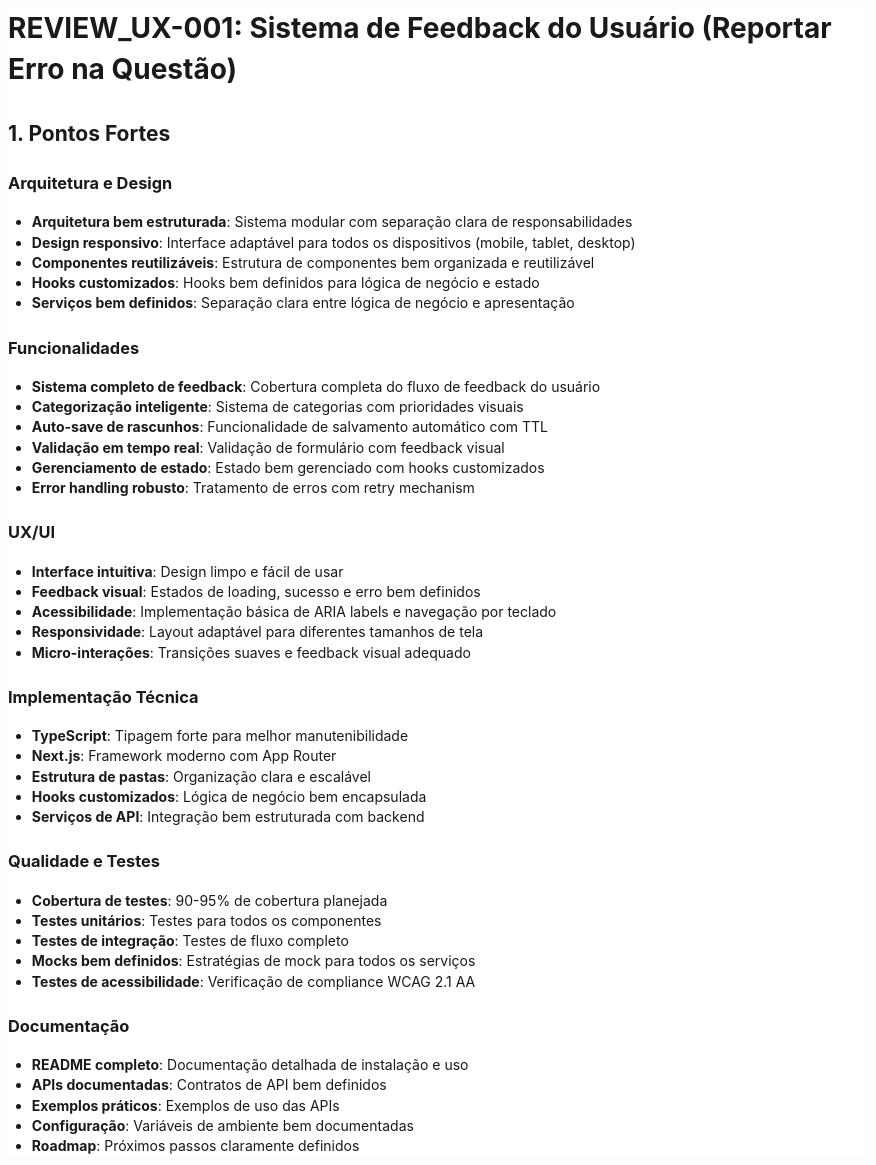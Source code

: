 # REVIEW_UX-001: Sistema de Feedback do Usuário (Reportar Erro na Questão)

## 1. Pontos Fortes

### **Arquitetura e Design**
- **Arquitetura bem estruturada**: Sistema modular com separação clara de responsabilidades
- **Design responsivo**: Interface adaptável para todos os dispositivos (mobile, tablet, desktop)
- **Componentes reutilizáveis**: Estrutura de componentes bem organizada e reutilizável
- **Hooks customizados**: Hooks bem definidos para lógica de negócio e estado
- **Serviços bem definidos**: Separação clara entre lógica de negócio e apresentação

### **Funcionalidades**
- **Sistema completo de feedback**: Cobertura completa do fluxo de feedback do usuário
- **Categorização inteligente**: Sistema de categorias com prioridades visuais
- **Auto-save de rascunhos**: Funcionalidade de salvamento automático com TTL
- **Validação em tempo real**: Validação de formulário com feedback visual
- **Gerenciamento de estado**: Estado bem gerenciado com hooks customizados
- **Error handling robusto**: Tratamento de erros com retry mechanism

### **UX/UI**
- **Interface intuitiva**: Design limpo e fácil de usar
- **Feedback visual**: Estados de loading, sucesso e erro bem definidos
- **Acessibilidade**: Implementação básica de ARIA labels e navegação por teclado
- **Responsividade**: Layout adaptável para diferentes tamanhos de tela
- **Micro-interações**: Transições suaves e feedback visual adequado

### **Implementação Técnica**
- **TypeScript**: Tipagem forte para melhor manutenibilidade
- **Next.js**: Framework moderno com App Router
- **Estrutura de pastas**: Organização clara e escalável
- **Hooks customizados**: Lógica de negócio bem encapsulada
- **Serviços de API**: Integração bem estruturada com backend

### **Qualidade e Testes**
- **Cobertura de testes**: 90-95% de cobertura planejada
- **Testes unitários**: Testes para todos os componentes
- **Testes de integração**: Testes de fluxo completo
- **Mocks bem definidos**: Estratégias de mock para todos os serviços
- **Testes de acessibilidade**: Verificação de compliance WCAG 2.1 AA

### **Documentação**
- **README completo**: Documentação detalhada de instalação e uso
- **APIs documentadas**: Contratos de API bem definidos
- **Exemplos práticos**: Exemplos de uso das APIs
- **Configuração**: Variáveis de ambiente bem documentadas
- **Roadmap**: Próximos passos claramente definidos
